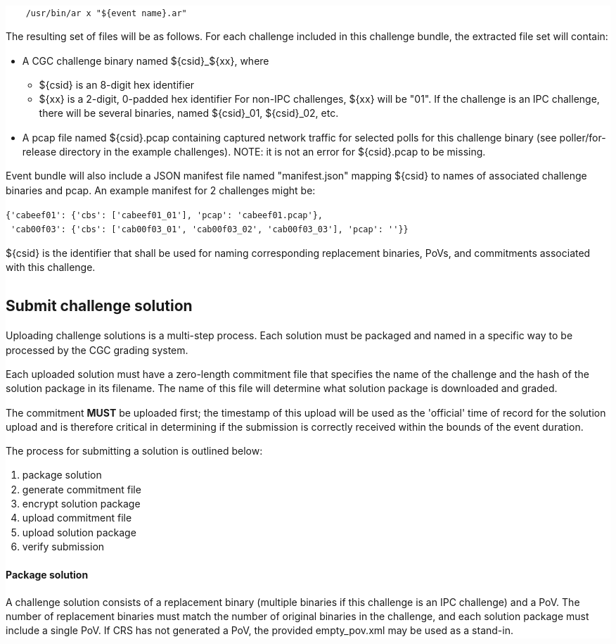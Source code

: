         /usr/bin/ar x "${event name}.ar"


The resulting set of files will be as follows.  For each challenge included in this challenge bundle,
the extracted file set will contain:

* A CGC challenge binary named ${csid}_${xx}, where
    - ${csid} is an 8-digit hex identifier
    - ${xx} is a 2-digit, 0-padded hex identifier
  For non-IPC challenges, ${xx} will be "01".  If the challenge is an IPC challenge, there will be several binaries,
  named ${csid}_01, ${csid}_02, etc.

* A pcap file named ${csid}.pcap containing captured network traffic for
  selected polls for this challenge binary (see poller/for-release
  directory in the example challenges).
  NOTE:  it is not an error for ${csid}.pcap to be missing.

Event bundle will also include a JSON manifest file named "manifest.json" mapping ${csid} to names of associated challenge binaries and pcap.
An example manifest for 2 challenges might be:

    {'cabeef01': {'cbs': ['cabeef01_01'], 'pcap': 'cabeef01.pcap'},
     'cab00f03': {'cbs': ['cab00f03_01', 'cab00f03_02', 'cab00f03_03'], 'pcap': ''}}

${csid} is the identifier that shall be used for naming corresponding
replacement binaries, PoVs, and commitments associated with this challenge.



## Submit challenge solution

Uploading challenge solutions is a multi-step process. Each solution
must be packaged and named in a specific way to be processed by the CGC grading system.

Each uploaded solution must have a zero-length commitment file that specifies the name of
the challenge and the hash of the solution package in its filename.  The name
of this file will determine what solution package is downloaded and graded.

The commitment **MUST** be uploaded first; the timestamp of this upload will be used as 
the 'official' time of record for the solution upload and is therefore critical in determining
if the submission is correctly received within the bounds of the event duration.

The process for submitting a solution is outlined below:

1. package solution 
2. generate commitment file
3. encrypt solution package
4. upload commitment file
5. upload solution package
6. verify submission

#### Package solution

A challenge solution consists of a replacement binary (multiple binaries if this
challenge is an IPC challenge) and a PoV.  The number of replacement binaries
must match the number of original binaries in the challenge, and each solution
package must include a single PoV.  If CRS has not generated a PoV, the
provided empty\_pov.xml may be used as a stand-in.


[0]: http://aws.amazon.com/documentation/s3/ 
[1]: http://aws.amazon.com/developers/getting-started/ 
[2]: http://boto.readthedocs.org/en/latest/s3_tut.html 
[3]: https://aws.amazon.com/tools/
[4]: http://www.w3.org/TR/NOTE-datetime